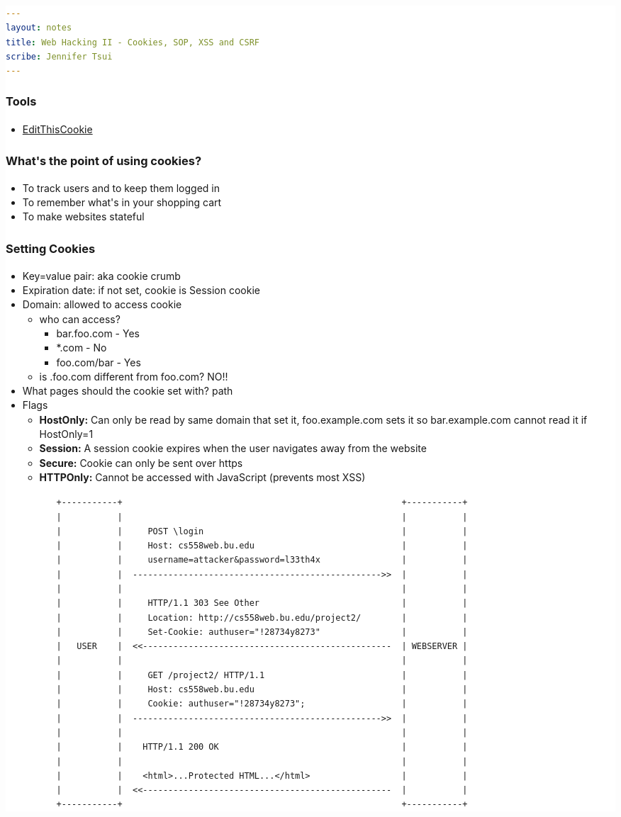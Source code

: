 ```yaml
---
layout: notes
title: Web Hacking II - Cookies, SOP, XSS and CSRF
scribe: Jennifer Tsui
---
```


### Tools
- [EditThisCookie](https://chrome.google.com/webstore/detail/editthiscookie/fngmhnnpilhplaeedifhccceomclgfbg?hl=en)

### What's the point of using cookies?
- To track users and to keep them logged in
- To remember what's in your shopping cart
- To make websites stateful
  
### Setting Cookies
- Key=value pair: aka cookie crumb
- Expiration date: if not set, cookie is Session cookie
- Domain: allowed to access cookie
  - who can access?
    - bar.foo.com - Yes
    - *.com - No
    - foo.com/bar - Yes
  - is .foo.com different from foo.com? NO!!
- What pages should the cookie set with? path
- Flags
  - **HostOnly:** Can only be read by same domain that set it, foo.example.com sets it so bar.example.com cannot read it if HostOnly=1
  - **Session:** A session cookie expires when the user navigates away from the website
  - **Secure:** Cookie can only be sent over https
  - **HTTPOnly:** Cannot be accessed with JavaScript (prevents most XSS)
  
```  
          +-----------+                                                       +-----------+
          |           |                                                       |           |
          |           |     POST \login                                       |           |
          |           |     Host: cs558web.bu.edu                             |           |
          |           |     username=attacker&password=l33th4x                |           |
          |           |  ------------------------------------------------->>  |           |
          |           |                                                       |           |
          |           |     HTTP/1.1 303 See Other                            |           |
          |           |     Location: http://cs558web.bu.edu/project2/        |           |
          |           |     Set-Cookie: authuser="!28734y8273"                |           |
          |   USER    |  <<-------------------------------------------------  | WEBSERVER |
          |           |                                                       |           |
          |           |     GET /project2/ HTTP/1.1                           |           |
          |           |     Host: cs558web.bu.edu                             |           |
          |           |     Cookie: authuser="!28734y8273";                   |           |
          |           |  ------------------------------------------------->>  |           |
          |           |                                                       |           |
          |           |    HTTP/1.1 200 OK                                    |           |
          |           |                                                       |           |
          |           |    <html>...Protected HTML...</html>                  |           |
          |           |  <<-------------------------------------------------  |           |
          +-----------+                                                       +-----------+
```
  